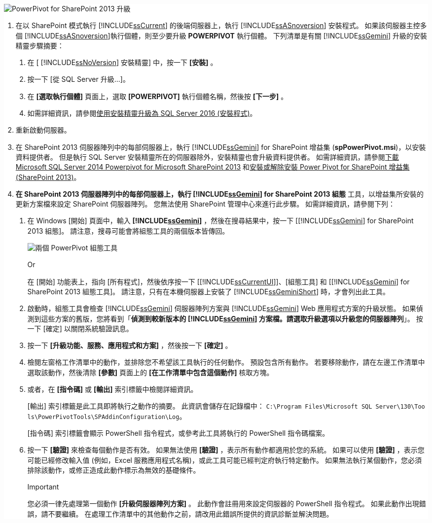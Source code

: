  ![PowerPivot for SharePoint 2013 升級](../../database-engine/install-windows/media/as-powepivot-upgrade-flow-sharepoint2013.png "PowerPivot for SharePoint 2013 升級")  
  
1.  在以 SharePoint 模式執行 [!INCLUDE[ssCurrent](../../includes/sscurrent-md.md)] 的後端伺服器上，執行 [!INCLUDE[ssASnoversion](../../includes/ssasnoversion-md.md)] 安裝程式。 如果該伺服器主控多個 [!INCLUDE[ssASnoversion](../../includes/ssasnoversion-md.md)]執行個體，則至少要升級 **POWERPIVOT** 執行個體。 下列清單是有關 [!INCLUDE[ssGemini](../../includes/ssgemini-md.md)] 升級的安裝精靈步驟摘要：  
  
    1.  在 [ [!INCLUDE[ssNoVersion](../../includes/ssnoversion-md.md)] 安裝精靈] 中，按一下 **[安裝]** 。  
  
    2.  按一下 [從 SQL Server 升級...]。  
  
    3.  在 **[選取執行個體]** 頁面上，選取 **[POWERPIVOT]** 執行個體名稱，然後按 **[下一步]** 。  
  
    4.  如需詳細資訊，請參閱[使用安裝精靈升級為 SQL Server 2016 &#40;安裝程式&#41;](../../database-engine/install-windows/upgrade-sql-server-using-the-installation-wizard-setup.md)。  
  
2.  重新啟動伺服器。  
  
3.  在 SharePoint 2013 伺服器陣列中的每部伺服器上，執行 [!INCLUDE[ssGemini](../../includes/ssgemini-md.md)] for SharePoint 增益集 (**spPowerPivot.msi**)，以安裝資料提供者。 但是執行 SQL Server 安裝精靈所在的伺服器除外，安裝精靈也會升級資料提供者。 如需詳細資訊，請參閱[下載 Microsoft SQL Server 2014 Powerpivot for Microsoft SharePoint 2013](https://www.microsoft.com/download/details.aspx?id=42300) 和[安裝或解除安裝 Power Pivot for SharePoint 增益集 &#40;SharePoint 2013&#41;](/analysis-services/instances/install-windows/install-or-uninstall-the-power-pivot-for-sharepoint-add-in-sharepoint-2013)。  
  
4.  **在 SharePoint 2013 伺服器陣列中的每部伺服器上，執行 [!INCLUDE[ssGemini](../../includes/ssgemini-md.md)] for SharePoint 2013 組態** 工具，以增益集所安裝的更新方案檔來設定 SharePoint 伺服器陣列。 您無法使用 SharePoint 管理中心來進行此步驟。 如需詳細資訊，請參閱下列：  
  
    1.  在 Windows [開始] 頁面中，輸入 **[!INCLUDE[ssGemini](../../includes/ssgemini-md.md)]** ，然後在搜尋結果中，按一下 [[!INCLUDE[ssGemini](../../includes/ssgemini-md.md)] for SharePoint 2013 組態]。 請注意，搜尋可能會將組態工具的兩個版本皆傳回。  
  
         ![兩個 PowerPivot 組態工具](/analysis-services/analysis-services/instances/install-windows/media/as-powerpivot-configtools-bothicons.gif "兩個 PowerPivot 組態工具")  
  
         Or  
  
         在 [開始] 功能表上，指向 [所有程式]，然後依序按一下 [[!INCLUDE[ssCurrentUI](../../includes/sscurrentui-md.md)]]、[組態工具] 和 [[!INCLUDE[ssGemini](../../includes/ssgemini-md.md)] for SharePoint 2013 組態工具]。 請注意，只有在本機伺服器上安裝了 [!INCLUDE[ssGeminiShort](../../includes/ssgeminishort-md.md)] 時，才會列出此工具。  
  
    2.  啟動時，組態工具會檢查 [!INCLUDE[ssGemini](../../includes/ssgemini-md.md)] 伺服器陣列方案與 [!INCLUDE[ssGemini](../../includes/ssgemini-md.md)] Web 應用程式方案的升級狀態。 如果偵測到這些方案的舊版，您將看到「**偵測到較新版本的 [!INCLUDE[ssGemini](../../includes/ssgemini-md.md)] 方案檔。請選取升級選項以升級您的伺服器陣列**」。 按一下 [確定]  以關閉系統驗證訊息。  
  
    3.  按一下 **[升級功能、服務、應用程式和方案]** ，然後按一下 **[確定]** 。  
  
    4.  檢閱左窗格工作清單中的動作，並排除您不希望該工具執行的任何動作。 預設包含所有動作。 若要移除動作，請在左邊工作清單中選取該動作，然後清除 **[參數]** 頁面上的 **[在工作清單中包含這個動作]** 核取方塊。  
  
    5.  或者，在 **[指令碼]** 或 **[輸出]** 索引標籤中檢閱詳細資訊。  
  
         [輸出] 索引標籤是此工具即將執行之動作的摘要。 此資訊會儲存在記錄檔中： `C:\Program Files\Microsoft SQL Server\130\Tools\PowerPivotTools\SPAddinConfiguration\Log`。  
  
         [指令碼] 索引標籤會顯示 PowerShell 指令程式，或參考此工具將執行的 PowerShell 指令碼檔案。  
  
    6.  按一下 **[驗證]** 來檢查每個動作是否有效。 如果無法使用 **[驗證]** ，表示所有動作都適用於您的系統。 如果可以使用 **[驗證]** ，表示您可能已經修改輸入值 (例如，Excel 服務應用程式名稱)，或此工具可能已經判定府執行特定動作。 如果無法執行某個動作，您必須排除該動作，或修正造成此動作標示為無效的基礎條件。  
  
        > [!IMPORTANT]  
        >  您必須一律先處理第一個動作 **[升級伺服器陣列方案]** 。 此動作會註冊用來設定伺服器的 PowerShell 指令程式。 如果此動作出現錯誤，請不要繼續。 在處理工作清單中的其他動作之前，請改用此錯誤所提供的資訊診斷並解決問題。  
  